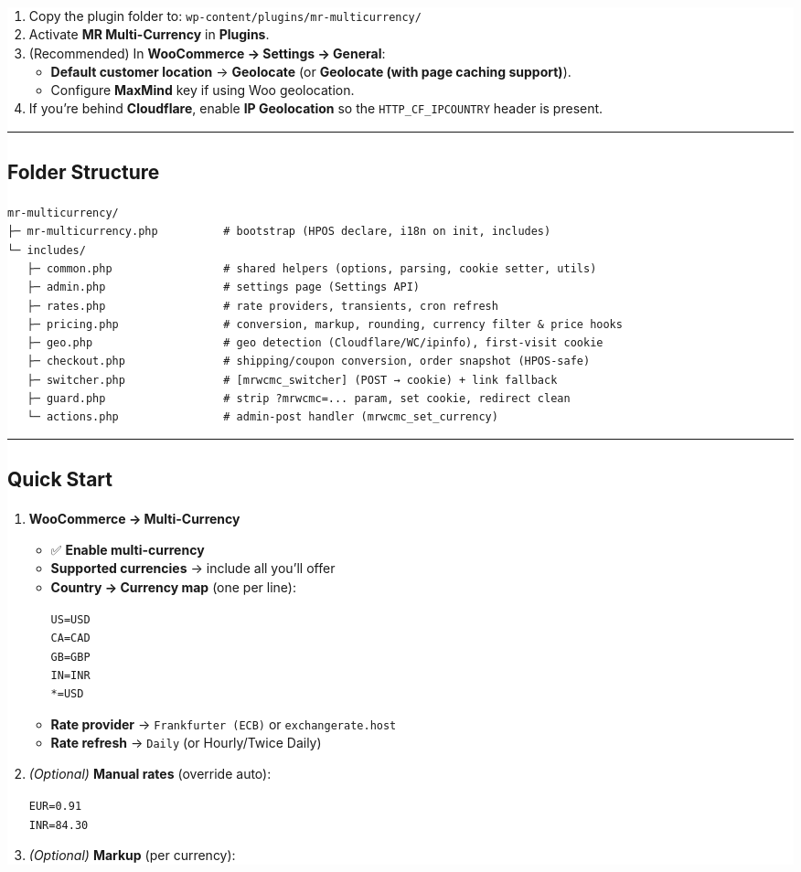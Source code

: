 1. Copy the plugin folder to: `wp-content/plugins/mr-multicurrency/`
2. Activate **MR Multi-Currency** in **Plugins**.
3. (Recommended) In **WooCommerce → Settings → General**:
   - **Default customer location** → **Geolocate** (or **Geolocate (with page caching support)**).
   - Configure **MaxMind** key if using Woo geolocation.
4. If you’re behind **Cloudflare**, enable **IP Geolocation** so the `HTTP_CF_IPCOUNTRY` header is present.

---

## Folder Structure

```
mr-multicurrency/
├─ mr-multicurrency.php          # bootstrap (HPOS declare, i18n on init, includes)
└─ includes/
   ├─ common.php                 # shared helpers (options, parsing, cookie setter, utils)
   ├─ admin.php                  # settings page (Settings API)
   ├─ rates.php                  # rate providers, transients, cron refresh
   ├─ pricing.php                # conversion, markup, rounding, currency filter & price hooks
   ├─ geo.php                    # geo detection (Cloudflare/WC/ipinfo), first-visit cookie
   ├─ checkout.php               # shipping/coupon conversion, order snapshot (HPOS-safe)
   ├─ switcher.php               # [mrwcmc_switcher] (POST → cookie) + link fallback
   ├─ guard.php                  # strip ?mrwcmc=... param, set cookie, redirect clean
   └─ actions.php                # admin-post handler (mrwcmc_set_currency)
```

---

## Quick Start

1. **WooCommerce → Multi-Currency**

   - ✅ **Enable multi-currency**
   - **Supported currencies** → include all you’ll offer
   - **Country → Currency map** (one per line):
     ```text
     US=USD
     CA=CAD
     GB=GBP
     IN=INR
     *=USD
     ```
   - **Rate provider** → `Frankfurter (ECB)` or `exchangerate.host`
   - **Rate refresh** → `Daily` (or Hourly/Twice Daily)

2. _(Optional)_ **Manual rates** (override auto):

   ```text
   EUR=0.91
   INR=84.30
   ```

3. _(Optional)_ **Markup** (per currency):

